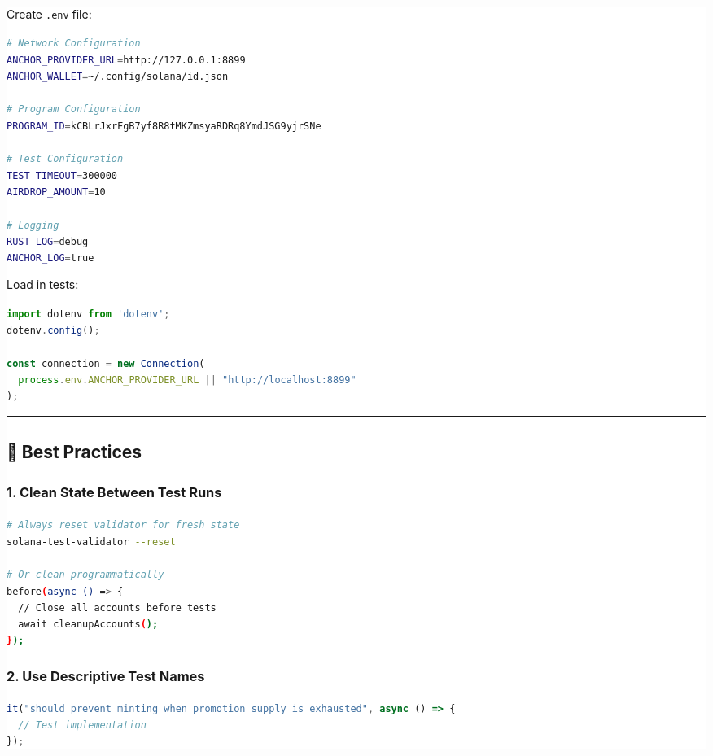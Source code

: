 Create `.env` file:

```bash
# Network Configuration
ANCHOR_PROVIDER_URL=http://127.0.0.1:8899
ANCHOR_WALLET=~/.config/solana/id.json

# Program Configuration
PROGRAM_ID=kCBLrJxrFgB7yf8R8tMKZmsyaRDRq8YmdJSG9yjrSNe

# Test Configuration
TEST_TIMEOUT=300000
AIRDROP_AMOUNT=10

# Logging
RUST_LOG=debug
ANCHOR_LOG=true
```

Load in tests:
```typescript
import dotenv from 'dotenv';
dotenv.config();

const connection = new Connection(
  process.env.ANCHOR_PROVIDER_URL || "http://localhost:8899"
);
```

---

## 📝 Best Practices

### 1. Clean State Between Test Runs

```bash
# Always reset validator for fresh state
solana-test-validator --reset

# Or clean programmatically
before(async () => {
  // Close all accounts before tests
  await cleanupAccounts();
});
```

### 2. Use Descriptive Test Names

```typescript
it("should prevent minting when promotion supply is exhausted", async () => {
  // Test implementation
});
```
